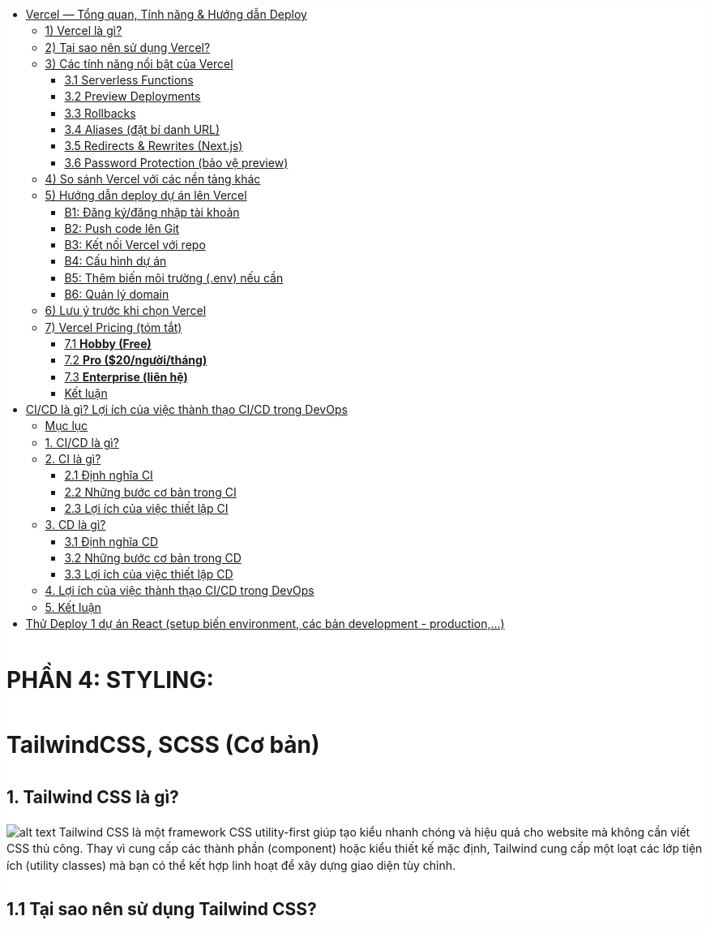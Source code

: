 - [Vercel — Tổng quan, Tính năng \& Hướng dẫn Deploy](#vercel--tổng-quan-tính-năng--hướng-dẫn-deploy)
  - [1) Vercel là gì?](#1-vercel-là-gì)
  - [2) Tại sao nên sử dụng Vercel?](#2-tại-sao-nên-sử-dụng-vercel)
  - [3) Các tính năng nổi bật của Vercel](#3-các-tính-năng-nổi-bật-của-vercel)
    - [3.1 Serverless Functions](#31-serverless-functions)
    - [3.2 Preview Deployments](#32-preview-deployments)
    - [3.3 Rollbacks](#33-rollbacks)
    - [3.4 Aliases (đặt bí danh URL)](#34-aliases-đặt-bí-danh-url)
    - [3.5 Redirects \& Rewrites (Next.js)](#35-redirects--rewrites-nextjs)
    - [3.6 Password Protection (bảo vệ preview)](#36-password-protection-bảo-vệ-preview)
  - [4) So sánh Vercel với các nền tảng khác](#4-so-sánh-vercel-với-các-nền-tảng-khác)
  - [5) Hướng dẫn deploy dự án lên Vercel](#5-hướng-dẫn-deploy-dự-án-lên-vercel)
    - [B1: Đăng ký/đăng nhập tài khoản](#b1-đăng-kýđăng-nhập-tài-khoản)
    - [B2: Push code lên Git](#b2-push-code-lên-git)
    - [B3: Kết nối Vercel với repo](#b3-kết-nối-vercel-với-repo)
    - [B4: Cấu hình dự án](#b4-cấu-hình-dự-án)
    - [B5: Thêm biến môi trường (.env) nếu cần](#b5-thêm-biến-môi-trường-env-nếu-cần)
    - [B6: Quản lý domain](#b6-quản-lý-domain)
  - [6) Lưu ý trước khi chọn Vercel](#6-lưu-ý-trước-khi-chọn-vercel)
  - [7) Vercel Pricing (tóm tắt)](#7-vercel-pricing-tóm-tắt)
    - [7.1 **Hobby (Free)**](#71-hobby-free)
    - [7.2 **Pro ($20/người/tháng)**](#72-pro-20ngườitháng)
    - [7.3 **Enterprise (liên hệ)**](#73-enterprise-liên-hệ)
    - [Kết luận](#kết-luận-1)
- [CI/CD là gì? Lợi ích của việc thành thạo CI/CD trong DevOps](#cicd-là-gì-lợi-ích-của-việc-thành-thạo-cicd-trong-devops)
  - [Mục lục](#mục-lục)
  - [1. CI/CD là gì?](#1-cicd-là-gì)
  - [2. CI là gì?](#2-ci-là-gì)
    - [2.1 Định nghĩa CI](#21-định-nghĩa-ci)
    - [2.2 Những bước cơ bản trong CI](#22-những-bước-cơ-bản-trong-ci)
    - [2.3 Lợi ích của việc thiết lập CI](#23-lợi-ích-của-việc-thiết-lập-ci)
  - [3. CD là gì?](#3-cd-là-gì)
    - [3.1 Định nghĩa CD](#31-định-nghĩa-cd)
    - [3.2 Những bước cơ bản trong CD](#32-những-bước-cơ-bản-trong-cd)
    - [3.3 Lợi ích của việc thiết lập CD](#33-lợi-ích-của-việc-thiết-lập-cd)
  - [4. Lợi ích của việc thành thạo CI/CD trong DevOps](#4-lợi-ích-của-việc-thành-thạo-cicd-trong-devops)
  - [5. Kết luận](#5-kết-luận)
- [Thử Deploy 1 dự án React (setup biến environment, các bản development - production,...)](#thử-deploy-1-dự-án-react-setup-biến-environment-các-bản-development---production)
# PHẦN 4: STYLING:
# TailwindCSS, SCSS (Cơ bản)
## 1. Tailwind CSS là gì?
![alt text](img/image.png)
Tailwind CSS là một framework CSS utility-first giúp tạo kiểu nhanh chóng và hiệu quả cho website mà không cần viết CSS thủ công. Thay vì cung cấp các thành phần (component) hoặc kiểu thiết kế mặc định, Tailwind cung cấp một loạt các lớp tiện ích (utility classes) mà bạn có thể kết hợp linh hoạt để xây dựng giao diện tùy chỉnh.
## 1.1 Tại sao nên sử dụng Tailwind CSS?